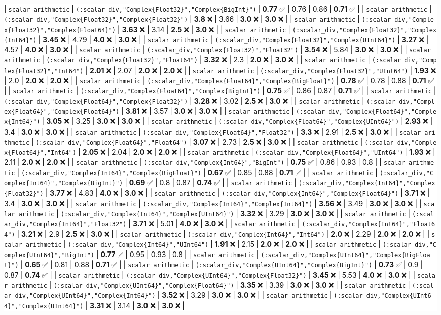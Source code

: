| `scalar arithmetic` | `(:scalar_div,"Complex{Float32}","Complex{BigInt}")` | **0.77** :white_check_mark: | 0.76 | 0.86 | **0.71** :white_check_mark: |
| `scalar arithmetic` | `(:scalar_div,"Complex{Float32}","Complex{Float32}")` | **3.8** :x: | 3.66 | **3.0** :x: | **3.0** :x: |
| `scalar arithmetic` | `(:scalar_div,"Complex{Float32}","Complex{Float64}")` | **3.63** :x: | 3.14 | **2.5** :x: | **3.0** :x: |
| `scalar arithmetic` | `(:scalar_div,"Complex{Float32}","Complex{Int64}")` | **3.45** :x: | 4.79 | **4.0** :x: | **3.0** :x: |
| `scalar arithmetic` | `(:scalar_div,"Complex{Float32}","Complex{UInt64}")` | **3.27** :x: | 4.57 | **4.0** :x: | **3.0** :x: |
| `scalar arithmetic` | `(:scalar_div,"Complex{Float32}","Float32")` | **3.54** :x: | 5.84 | **3.0** :x: | **3.0** :x: |
| `scalar arithmetic` | `(:scalar_div,"Complex{Float32}","Float64")` | **3.32** :x: | 2.3 | **2.0** :x: | **3.0** :x: |
| `scalar arithmetic` | `(:scalar_div,"Complex{Float32}","Int64")` | **2.01** :x: | 2.07 | **2.0** :x: | **2.0** :x: |
| `scalar arithmetic` | `(:scalar_div,"Complex{Float32}","UInt64")` | **1.93** :x: | 2.0 | **2.0** :x: | **2.0** :x: |
| `scalar arithmetic` | `(:scalar_div,"Complex{Float64}","Complex{BigFloat}")` | **0.78** :white_check_mark: | 0.78 | 0.88 | **0.71** :white_check_mark: |
| `scalar arithmetic` | `(:scalar_div,"Complex{Float64}","Complex{BigInt}")` | **0.75** :white_check_mark: | 0.86 | 0.87 | **0.71** :white_check_mark: |
| `scalar arithmetic` | `(:scalar_div,"Complex{Float64}","Complex{Float32}")` | **3.28** :x: | 3.02 | **2.5** :x: | **3.0** :x: |
| `scalar arithmetic` | `(:scalar_div,"Complex{Float64}","Complex{Float64}")` | **3.81** :x: | 3.57 | **3.0** :x: | **3.0** :x: |
| `scalar arithmetic` | `(:scalar_div,"Complex{Float64}","Complex{Int64}")` | **3.05** :x: | 3.25 | **3.0** :x: | **3.0** :x: |
| `scalar arithmetic` | `(:scalar_div,"Complex{Float64}","Complex{UInt64}")` | **2.93** :x: | 3.4 | **3.0** :x: | **3.0** :x: |
| `scalar arithmetic` | `(:scalar_div,"Complex{Float64}","Float32")` | **3.3** :x: | 2.91 | **2.5** :x: | **3.0** :x: |
| `scalar arithmetic` | `(:scalar_div,"Complex{Float64}","Float64")` | **3.07** :x: | 2.73 | **2.5** :x: | **3.0** :x: |
| `scalar arithmetic` | `(:scalar_div,"Complex{Float64}","Int64")` | **2.05** :x: | 2.04 | **2.0** :x: | **2.0** :x: |
| `scalar arithmetic` | `(:scalar_div,"Complex{Float64}","UInt64")` | **1.93** :x: | 2.11 | **2.0** :x: | **2.0** :x: |
| `scalar arithmetic` | `(:scalar_div,"Complex{Int64}","BigInt")` | **0.75** :white_check_mark: | 0.86 | 0.93 | 0.8 |
| `scalar arithmetic` | `(:scalar_div,"Complex{Int64}","Complex{BigFloat}")` | **0.67** :white_check_mark: | 0.85 | 0.88 | **0.71** :white_check_mark: |
| `scalar arithmetic` | `(:scalar_div,"Complex{Int64}","Complex{BigInt}")` | **0.69** :white_check_mark: | 0.8 | 0.87 | **0.74** :white_check_mark: |
| `scalar arithmetic` | `(:scalar_div,"Complex{Int64}","Complex{Float32}")` | **3.77** :x: | 4.83 | **4.0** :x: | **3.0** :x: |
| `scalar arithmetic` | `(:scalar_div,"Complex{Int64}","Complex{Float64}")` | **3.71** :x: | 3.4 | **3.0** :x: | **3.0** :x: |
| `scalar arithmetic` | `(:scalar_div,"Complex{Int64}","Complex{Int64}")` | **3.56** :x: | 3.49 | **3.0** :x: | **3.0** :x: |
| `scalar arithmetic` | `(:scalar_div,"Complex{Int64}","Complex{UInt64}")` | **3.32** :x: | 3.29 | **3.0** :x: | **3.0** :x: |
| `scalar arithmetic` | `(:scalar_div,"Complex{Int64}","Float32")` | **3.71** :x: | 5.01 | **4.0** :x: | **3.0** :x: |
| `scalar arithmetic` | `(:scalar_div,"Complex{Int64}","Float64")` | **3.21** :x: | 2.9 | **2.5** :x: | **3.0** :x: |
| `scalar arithmetic` | `(:scalar_div,"Complex{Int64}","Int64")` | **2.0** :x: | 2.29 | **2.0** :x: | **2.0** :x: |
| `scalar arithmetic` | `(:scalar_div,"Complex{Int64}","UInt64")` | **1.91** :x: | 2.15 | **2.0** :x: | **2.0** :x: |
| `scalar arithmetic` | `(:scalar_div,"Complex{UInt64}","BigInt")` | **0.77** :white_check_mark: | 0.95 | 0.93 | 0.8 |
| `scalar arithmetic` | `(:scalar_div,"Complex{UInt64}","Complex{BigFloat}")` | **0.65** :white_check_mark: | 0.81 | 0.88 | **0.71** :white_check_mark: |
| `scalar arithmetic` | `(:scalar_div,"Complex{UInt64}","Complex{BigInt}")` | **0.73** :white_check_mark: | 0.9 | 0.87 | **0.74** :white_check_mark: |
| `scalar arithmetic` | `(:scalar_div,"Complex{UInt64}","Complex{Float32}")` | **3.45** :x: | 5.53 | **4.0** :x: | **3.0** :x: |
| `scalar arithmetic` | `(:scalar_div,"Complex{UInt64}","Complex{Float64}")` | **3.35** :x: | 3.39 | **3.0** :x: | **3.0** :x: |
| `scalar arithmetic` | `(:scalar_div,"Complex{UInt64}","Complex{Int64}")` | **3.52** :x: | 3.29 | **3.0** :x: | **3.0** :x: |
| `scalar arithmetic` | `(:scalar_div,"Complex{UInt64}","Complex{UInt64}")` | **3.31** :x: | 3.14 | **3.0** :x: | **3.0** :x: |